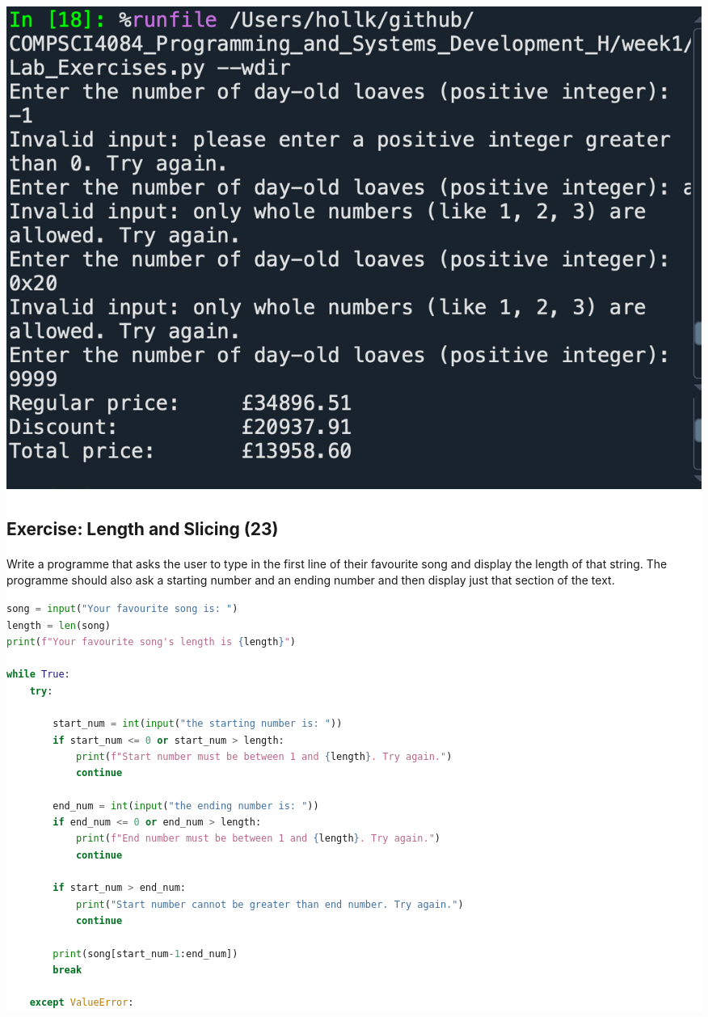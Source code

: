 ![image-20250924203923736](./assets/image-20250924203923736.png)

## Exercise: Length and Slicing (23)

Write a programme that asks the user to type in the first line of their favourite song and display the length of that string. The programme should also ask a starting number and an ending number and then display just that section of the text.

```python
song = input("Your favourite song is: ")
length = len(song)
print(f"Your favourite song's length is {length}")

while True:
    try:

        start_num = int(input("the starting number is: "))
        if start_num <= 0 or start_num > length:
            print(f"Start number must be between 1 and {length}. Try again.")
            continue

        end_num = int(input("the ending number is: "))
        if end_num <= 0 or end_num > length:
            print(f"End number must be between 1 and {length}. Try again.")
            continue

        if start_num > end_num:
            print("Start number cannot be greater than end number. Try again.")
            continue

        print(song[start_num-1:end_num])
        break

    except ValueError:
```
